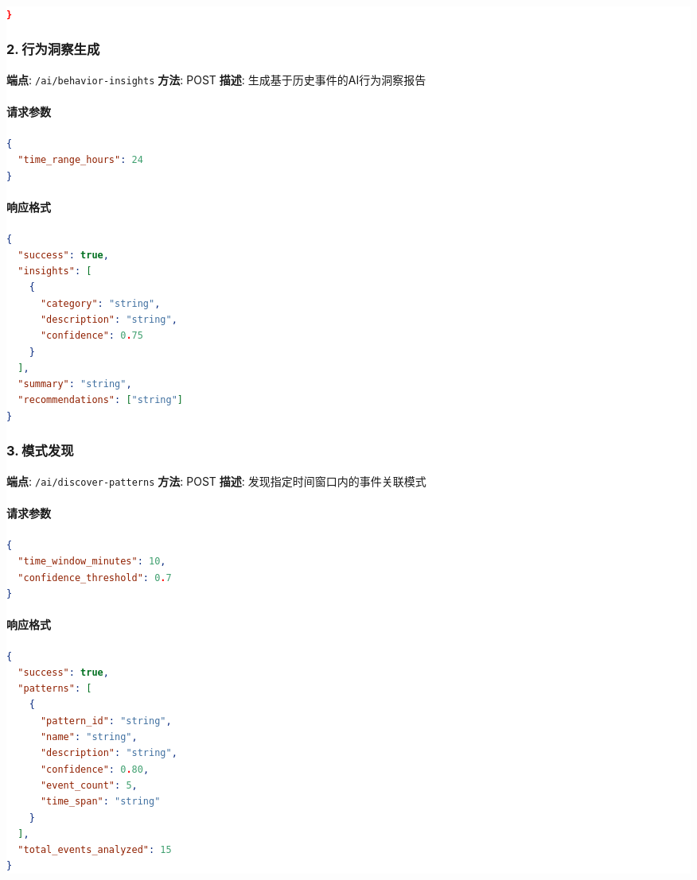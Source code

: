 ```json
}
```

### 2. 行为洞察生成

**端点**: `/ai/behavior-insights`
**方法**: POST
**描述**: 生成基于历史事件的AI行为洞察报告

#### 请求参数
```json
{
  "time_range_hours": 24
}
```

#### 响应格式
```json
{
  "success": true,
  "insights": [
    {
      "category": "string",
      "description": "string",
      "confidence": 0.75
    }
  ],
  "summary": "string",
  "recommendations": ["string"]
}
```

### 3. 模式发现

**端点**: `/ai/discover-patterns`
**方法**: POST
**描述**: 发现指定时间窗口内的事件关联模式

#### 请求参数
```json
{
  "time_window_minutes": 10,
  "confidence_threshold": 0.7
}
```

#### 响应格式
```json
{
  "success": true,
  "patterns": [
    {
      "pattern_id": "string",
      "name": "string", 
      "description": "string",
      "confidence": 0.80,
      "event_count": 5,
      "time_span": "string"
    }
  ],
  "total_events_analyzed": 15
}
```
